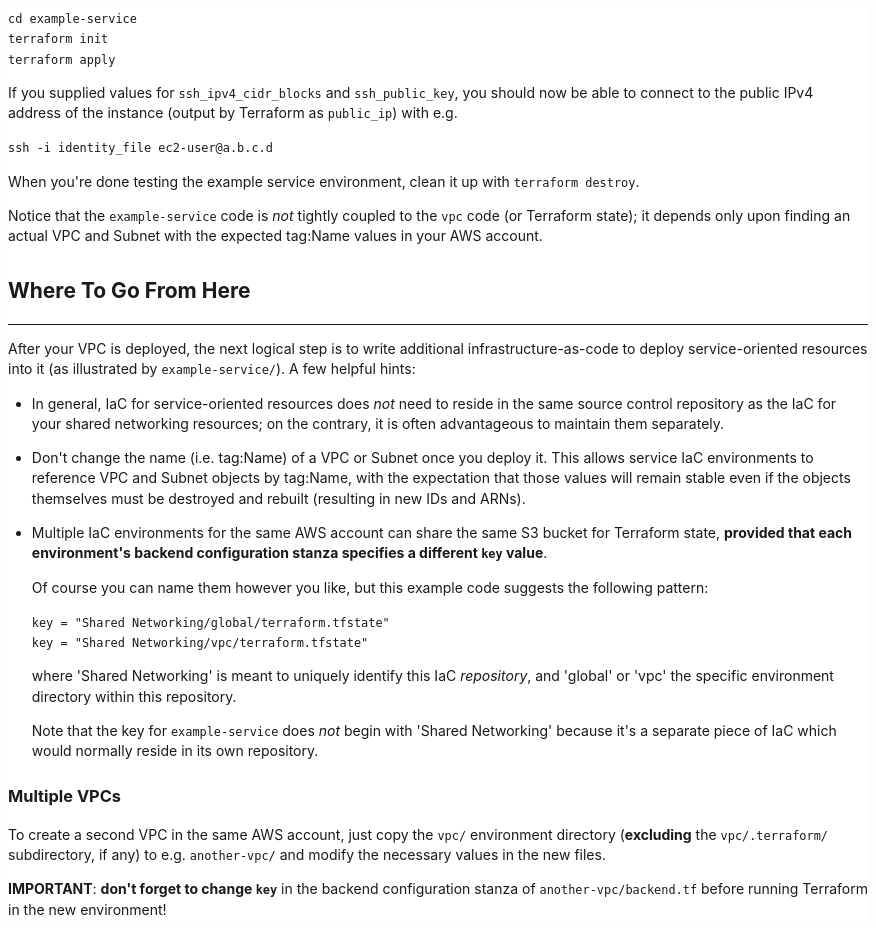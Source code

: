    cd example-service
    terraform init
    terraform apply

If you supplied values for `ssh_ipv4_cidr_blocks` and `ssh_public_key`, you should now be able to connect to the public IPv4 address of the instance (output by Terraform as `public_ip`) with e.g.

    ssh -i identity_file ec2-user@a.b.c.d

When you're done testing the example service environment, clean it up with `terraform destroy`.

Notice that the `example-service` code is _not_ tightly coupled to the `vpc` code (or Terraform state); it depends only upon finding an actual VPC and Subnet with the expected tag:Name values in your AWS account.



## Where To Go From Here
------------------------

After your VPC is deployed, the next logical step is to write additional infrastructure-as-code to deploy service-oriented resources into it (as illustrated by `example-service/`).  A few helpful hints:

  * In general, IaC for service-oriented resources does _not_ need to reside in the same source control repository as the IaC for your shared networking resources; on the contrary, it is often advantageous to maintain them separately.

  * Don't change the name (i.e. tag:Name) of a VPC or Subnet once you deploy it.  This allows service IaC environments to reference VPC and Subnet objects by tag:Name, with the expectation that those values will remain stable even if the objects themselves must be destroyed and rebuilt (resulting in new IDs and ARNs).

  * Multiple IaC environments for the same AWS account can share the same S3 bucket for Terraform state, **provided that each environment's backend configuration stanza specifies a different `key` value**.

    Of course you can name them however you like, but this example code suggests the following pattern:

        key = "Shared Networking/global/terraform.tfstate"
        key = "Shared Networking/vpc/terraform.tfstate"

    where 'Shared Networking' is meant to uniquely identify this IaC _repository_, and 'global' or 'vpc' the specific environment directory within this repository.

    Note that the key for `example-service` does _not_ begin with 'Shared Networking' because it's a separate piece of IaC which would normally reside in its own repository.


### Multiple VPCs

To create a second VPC in the same AWS account, just copy the `vpc/` environment directory (**excluding** the `vpc/.terraform/` subdirectory, if any) to e.g. `another-vpc/` and modify the necessary values in the new files.

**IMPORTANT**: **don't forget to change `key`** in the backend configuration stanza of `another-vpc/backend.tf` before running Terraform in the new environment!
